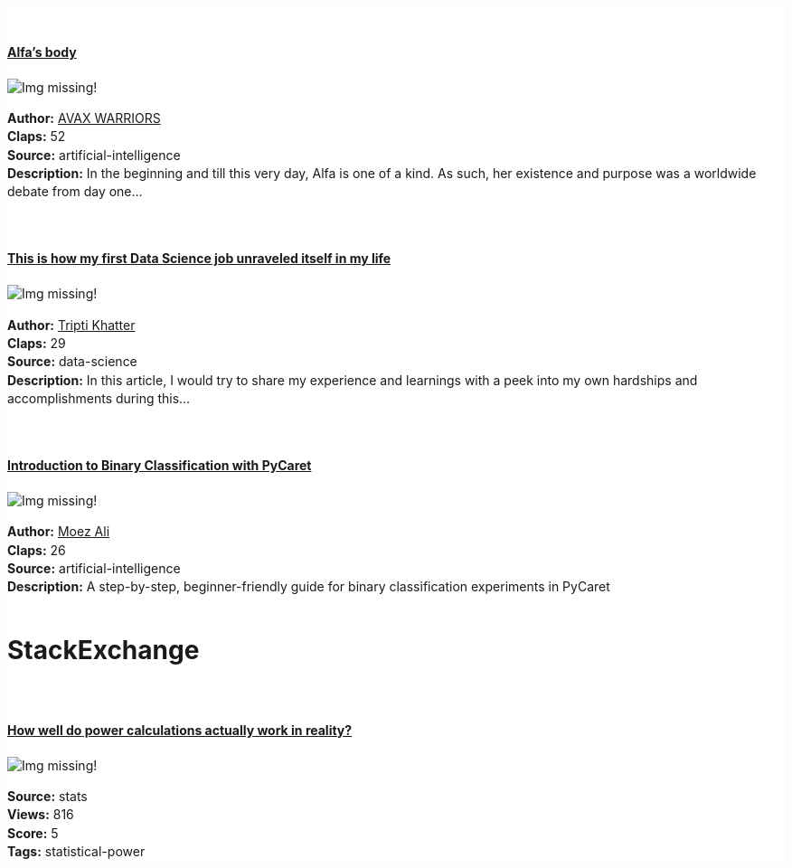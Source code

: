   <br>
  <div class="card">
  <h4><a href='https://medium.com/@avaxwarriors/alfas-body-e673d735f21a'>Alfa’s body</a></h4> 
  <div class="part2">
      <img src="https://miro.medium.com/max/2000/1*jfdwtvU6V6g99q3G7gq7dQ.png" alt="Img missing!" style="width:100%">
      <p><b>Author:</b> <a href='https://medium.com/@avaxwarriors'>AVAX WARRIORS</a><br><b>Claps:</b> 52<br><b>Source:</b> <span class="badge badge-dark">artificial-intelligence</span><br><b>Description:</b> In the beginning and till this very day, Alfa is one of a kind. As such, her existence and purpose was a worldwide debate from day one…</p> 
  </div>
  </div>
      
  <br>
  <div class="card">
  <h4><a href='https://medium.com/@triptikhatter/this-is-how-my-first-data-science-job-unraveled-itself-in-my-life-c42c1891f1a6'>This is how my first Data Science job unraveled itself in my life</a></h4> 
  <div class="part2">
      <img src="https://miro.medium.com/max/2000/1*jfdwtvU6V6g99q3G7gq7dQ.png" alt="Img missing!" style="width:100%">
      <p><b>Author:</b> <a href='https://medium.com/@triptikhatter'>Tripti Khatter</a><br><b>Claps:</b> 29<br><b>Source:</b> <span class="badge badge-dark">data-science</span><br><b>Description:</b> In this article, I would try to share my experience and learnings with a peek into my own hardships and accomplishments during this…</p> 
  </div>
  </div>
      
  <br>
  <div class="card">
  <h4><a href='https://towardsdatascience.com/introduction-to-binary-classification-with-pycaret-a37b3e89ad8d'>Introduction to Binary Classification with PyCaret</a></h4> 
  <div class="part2">
      <img src="https://miro.medium.com/max/2000/1*jfdwtvU6V6g99q3G7gq7dQ.png" alt="Img missing!" style="width:100%">
      <p><b>Author:</b> <a href='https://moez-62905.medium.com/'>Moez Ali</a><br><b>Claps:</b> 26<br><b>Source:</b> <span class="badge badge-dark">artificial-intelligence</span><br><b>Description:</b> A step-by-step, beginner-friendly guide for binary classification experiments in PyCaret</p> 
  </div>
  </div>
      
# StackExchange 


  <br>
  <div class="card">
  <h4><a href='https://stats.stackexchange.com/questions/553593/how-well-do-power-calculations-actually-work-in-reality'>How well do power calculations actually work in reality?</a></h4> 
  <div class="part2">
      <img src="https://cdn.sstatic.net/Sites/stats/Img/apple-touch-icon@2.png?v=344f57aa10cc" alt="Img missing!" style="width:40%">
      <p><b>Source:</b> stats<br><b>Views:</b> 816<br><b>Score:</b> 5<br><b>Tags:</b> <span class="badge badge-dark">statistical-power</span></p> 
  </div>
  </div>
      